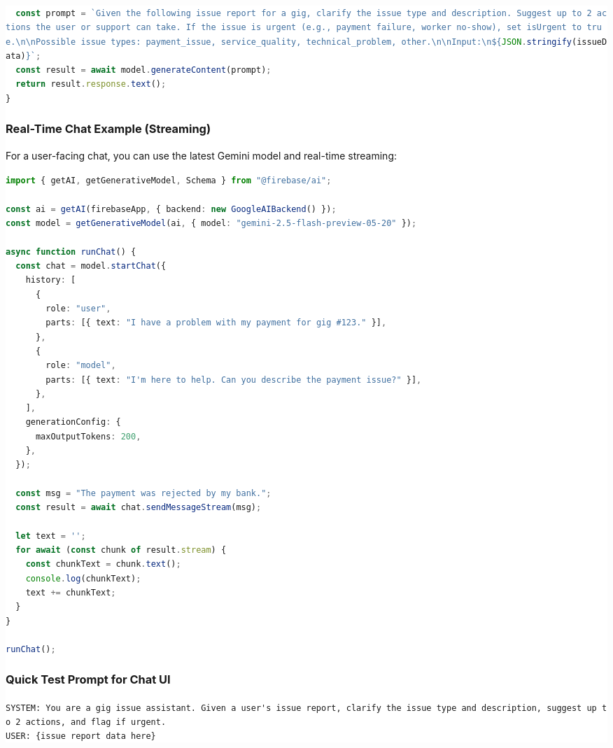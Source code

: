 ```ts
  const prompt = `Given the following issue report for a gig, clarify the issue type and description. Suggest up to 2 actions the user or support can take. If the issue is urgent (e.g., payment failure, worker no-show), set isUrgent to true.\n\nPossible issue types: payment_issue, service_quality, technical_problem, other.\n\nInput:\n${JSON.stringify(issueData)}`;
  const result = await model.generateContent(prompt);
  return result.response.text();
}
```

### Real-Time Chat Example (Streaming)

For a user-facing chat, you can use the latest Gemini model and real-time streaming:

```ts
import { getAI, getGenerativeModel, Schema } from "@firebase/ai";

const ai = getAI(firebaseApp, { backend: new GoogleAIBackend() });
const model = getGenerativeModel(ai, { model: "gemini-2.5-flash-preview-05-20" });

async function runChat() {
  const chat = model.startChat({
    history: [
      {
        role: "user",
        parts: [{ text: "I have a problem with my payment for gig #123." }],
      },
      {
        role: "model",
        parts: [{ text: "I'm here to help. Can you describe the payment issue?" }],
      },
    ],
    generationConfig: {
      maxOutputTokens: 200,
    },
  });

  const msg = "The payment was rejected by my bank.";
  const result = await chat.sendMessageStream(msg);

  let text = '';
  for await (const chunk of result.stream) {
    const chunkText = chunk.text();
    console.log(chunkText);
    text += chunkText;
  }
}

runChat();
```

### Quick Test Prompt for Chat UI
```
SYSTEM: You are a gig issue assistant. Given a user's issue report, clarify the issue type and description, suggest up to 2 actions, and flag if urgent.
USER: {issue report data here}
```
